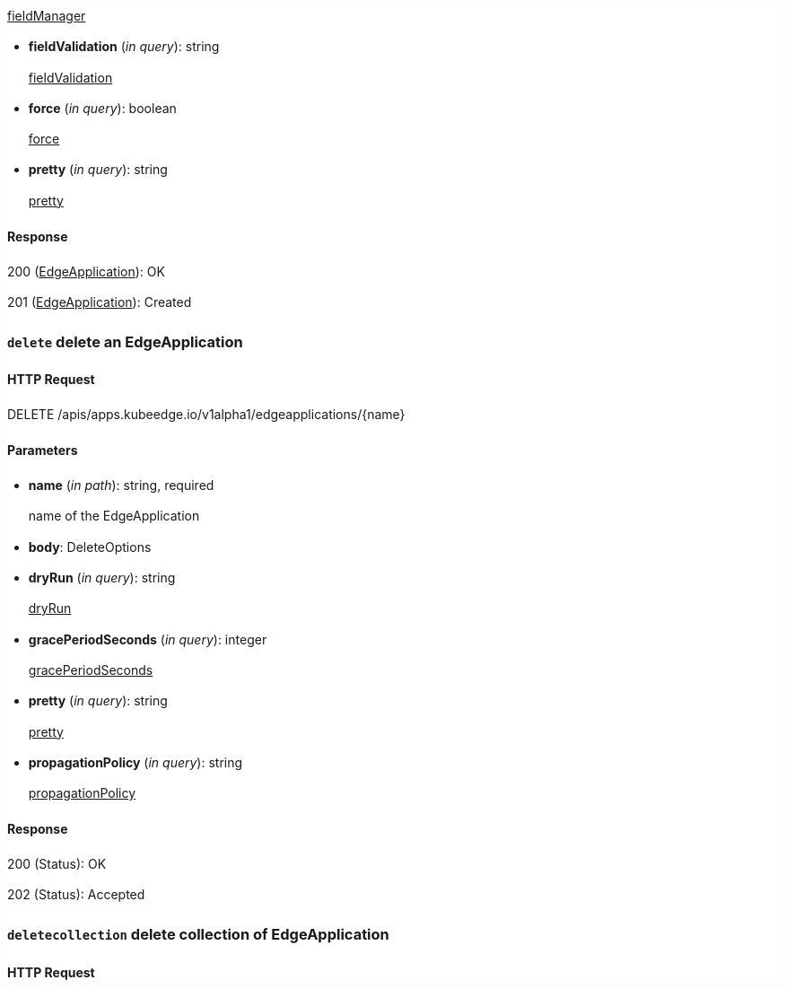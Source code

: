   [fieldManager](../common-parameter/common-parameters#fieldmanager)

- **fieldValidation** (*in query*): string

  [fieldValidation](../common-parameter/common-parameters#fieldvalidation)

- **force** (*in query*): boolean

  [force](../common-parameter/common-parameters#force)

- **pretty** (*in query*): string

  [pretty](../common-parameter/common-parameters#pretty)

#### Response

200 ([EdgeApplication](../apps-resources/edge-application-v1alpha1#edgeapplication)): OK

201 ([EdgeApplication](../apps-resources/edge-application-v1alpha1#edgeapplication)): Created

### `delete` delete an EdgeApplication

#### HTTP Request

DELETE /apis/apps.kubeedge.io/v1alpha1/edgeapplications/{name}

#### Parameters

- **name** (*in path*): string, required

  name of the EdgeApplication

- **body**: DeleteOptions

  

- **dryRun** (*in query*): string

  [dryRun](../common-parameter/common-parameters#dryrun)

- **gracePeriodSeconds** (*in query*): integer

  [gracePeriodSeconds](../common-parameter/common-parameters#graceperiodseconds)

- **pretty** (*in query*): string

  [pretty](../common-parameter/common-parameters#pretty)

- **propagationPolicy** (*in query*): string

  [propagationPolicy](../common-parameter/common-parameters#propagationpolicy)

#### Response

200 (Status): OK

202 (Status): Accepted

### `deletecollection` delete collection of EdgeApplication

#### HTTP Request
